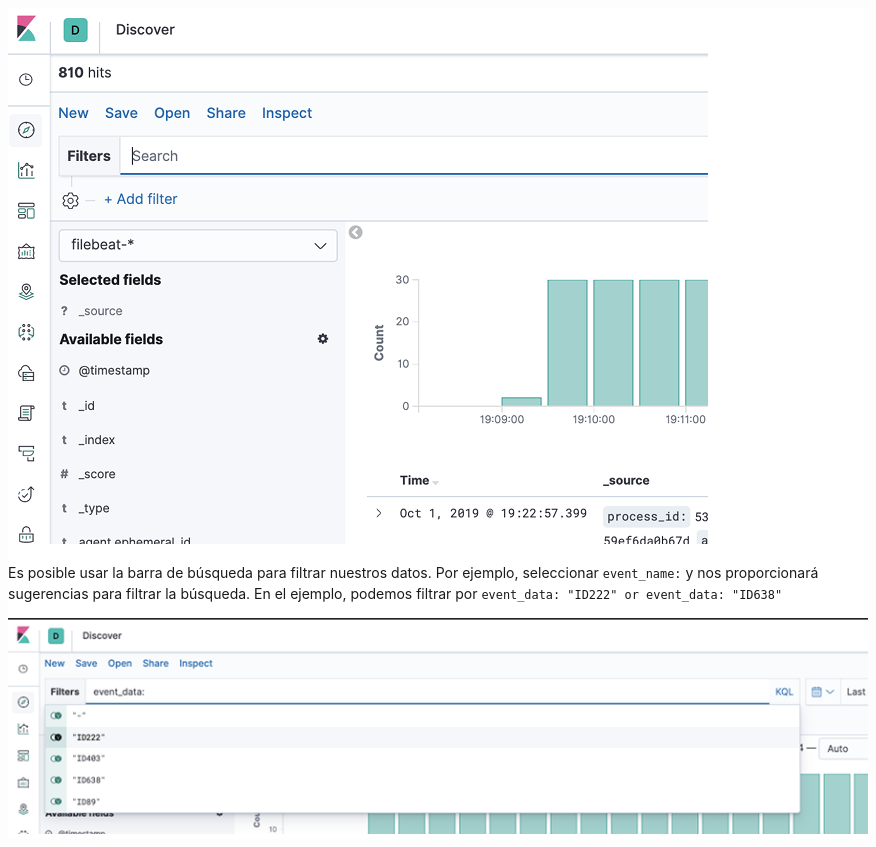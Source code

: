 ![Discover Filebeat](./img/discover-filebeat.png)

Es posible usar la barra de búsqueda para filtrar nuestros datos. Por ejemplo, seleccionar `event_name:` y nos proporcionará sugerencias para filtrar la búsqueda. En el ejemplo, podemos filtrar por `event_data: "ID222" or event_data: "ID638"`

![Discover KQL](./img/discover-kql.png)
